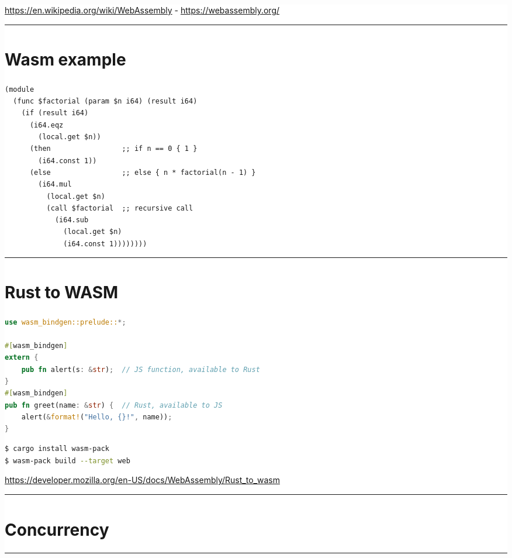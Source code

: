 >

<https://en.wikipedia.org/wiki/WebAssembly> - <https://webassembly.org/>

---

# Wasm example

``` txt
(module
  (func $factorial (param $n i64) (result i64)
    (if (result i64)
      (i64.eqz
        (local.get $n))
      (then                 ;; if n == 0 { 1 }
        (i64.const 1))
      (else                 ;; else { n * factorial(n - 1) }
        (i64.mul
          (local.get $n)
          (call $factorial  ;; recursive call
            (i64.sub
              (local.get $n)
              (i64.const 1))))))))
```

---

# Rust to WASM

``` rs
use wasm_bindgen::prelude::*;

#[wasm_bindgen]
extern {
    pub fn alert(s: &str);  // JS function, available to Rust
}
#[wasm_bindgen]
pub fn greet(name: &str) {  // Rust, available to JS
    alert(&format!("Hello, {}!", name));
}
```

``` sh
$ cargo install wasm-pack
$ wasm-pack build --target web
```

>

<https://developer.mozilla.org/en-US/docs/WebAssembly/Rust_to_wasm>

---

# Concurrency

---
